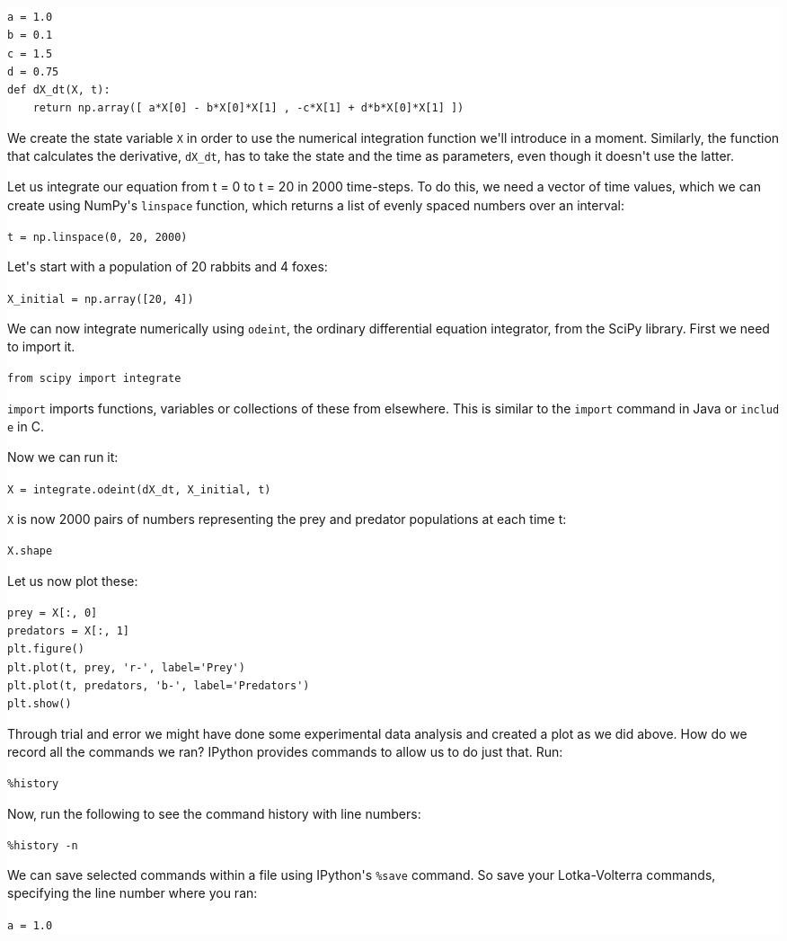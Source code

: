     a = 1.0
    b = 0.1
    c = 1.5
    d = 0.75
    def dX_dt(X, t):
        return np.array([ a*X[0] - b*X[0]*X[1] , -c*X[1] + d*b*X[0]*X[1] ])

We create the state variable `X` in order to use the numerical integration function we'll introduce in a moment. Similarly, the function that calculates the derivative, `dX_dt`, has to take the state and the time as parameters, even though it doesn't use the latter.

Let us integrate our equation from t = 0 to t = 20 in 2000 time-steps. To do this, we need a vector of time values, which we can create using NumPy's `linspace` function, which returns a list of evenly spaced numbers over an interval:

    t = np.linspace(0, 20, 2000)

Let's start with a population of 20 rabbits and 4 foxes:

    X_initial = np.array([20, 4])

We can now integrate numerically using `odeint`, the ordinary differential equation integrator, from the SciPy library. First we need to import it. 

    from scipy import integrate

`import` imports functions, variables or collections of these from elsewhere. This is similar to the `import` command in Java or `include` in C. 

Now we can run it:

    X = integrate.odeint(dX_dt, X_initial, t)

`X` is now 2000 pairs of numbers representing the prey and predator populations at each time t:

    X.shape

Let us now plot these:

    prey = X[:, 0]
    predators = X[:, 1]
    plt.figure()
    plt.plot(t, prey, 'r-', label='Prey')
    plt.plot(t, predators, 'b-', label='Predators')
    plt.show()

Through trial and error we might have done some experimental data analysis and created a plot as we did above. How do we record all the commands we ran? IPython provides commands to allow us to do just that. Run:

    %history

Now, run the following to see the command history with line numbers:

    %history -n

We can save selected commands within a file using IPython's `%save` command. So save your Lotka-Volterra commands, specifying the line number where you ran:

    a = 1.0
